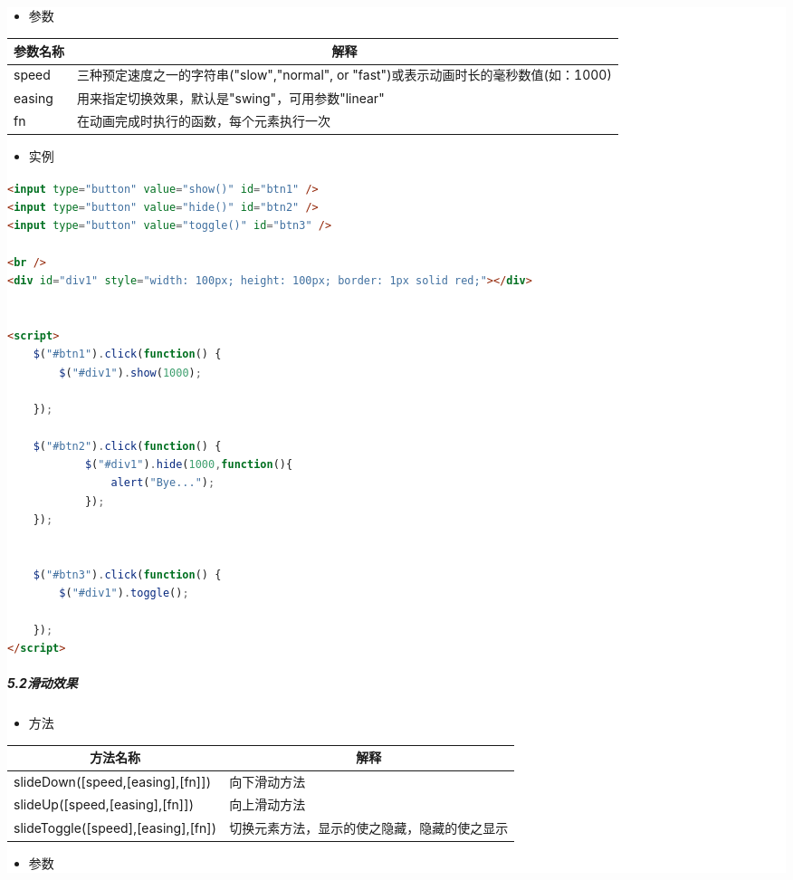 + 参数

| 参数名称   | 解释                                       |
| ------ | ---------------------------------------- |
| speed  | 三种预定速度之一的字符串("slow","normal", or "fast")或表示动画时长的毫秒数值(如：1000) |
| easing | 用来指定切换效果，默认是"swing"，可用参数"linear"         |
| fn     | 在动画完成时执行的函数，每个元素执行一次                     |

+ 实例

```html
<input type="button" value="show()" id="btn1" />
<input type="button" value="hide()" id="btn2" />
<input type="button" value="toggle()" id="btn3" />

<br />
<div id="div1" style="width: 100px; height: 100px; border: 1px solid red;"></div>


<script>
	$("#btn1").click(function() {
		$("#div1").show(1000);

	});

	$("#btn2").click(function() {
			$("#div1").hide(1000,function(){
				alert("Bye...");
			});
	});
	

	$("#btn3").click(function() {
		$("#div1").toggle();

	});
</script>
```

##### 5.2滑动效果

+ 方法

| 方法名称                               | 解释                     |
| ---------------------------------- | ---------------------- |
| slideDown([speed,[easing],[fn]])   | 向下滑动方法                 |
| slideUp([speed,[easing],[fn]])     | 向上滑动方法                 |
| slideToggle([speed],[easing],[fn]) | 切换元素方法，显示的使之隐藏，隐藏的使之显示 |

+ 参数

